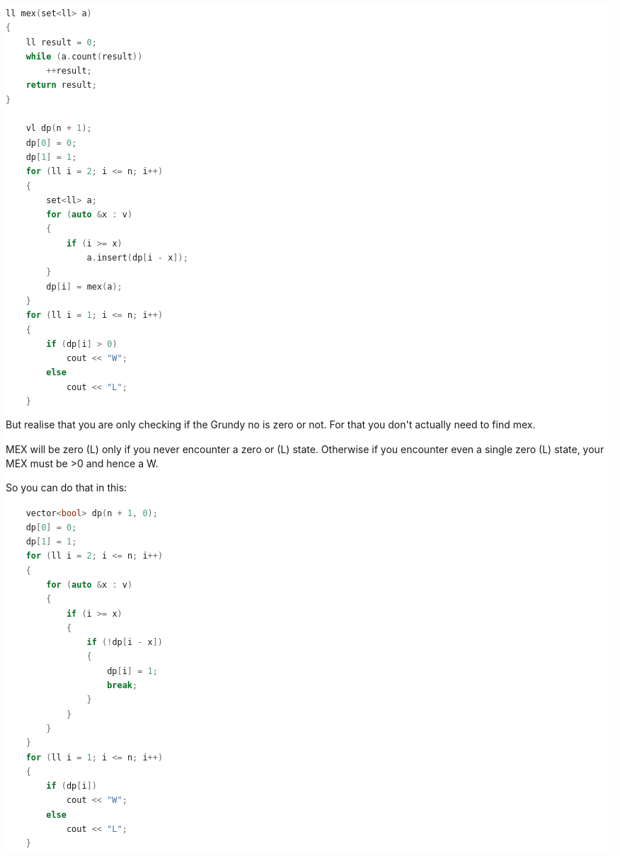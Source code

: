 ```cpp
ll mex(set<ll> a)
{
    ll result = 0;
    while (a.count(result))
        ++result;
    return result;
}

    vl dp(n + 1);
    dp[0] = 0;
    dp[1] = 1;
    for (ll i = 2; i <= n; i++)
    {
        set<ll> a;
        for (auto &x : v)
        {
            if (i >= x)
                a.insert(dp[i - x]);
        }
        dp[i] = mex(a);
    }
    for (ll i = 1; i <= n; i++)
    {
        if (dp[i] > 0)
            cout << "W";
        else
            cout << "L";
    }
```

But realise that you are only checking if the Grundy no is zero or not. For that you don't actually need to find mex.

MEX will be zero (L) only if you never encounter a zero or (L) state. Otherwise if you encounter even a single zero (L) state, your MEX must be >0 and hence a W.

So you can do that in this:
```cpp
    vector<bool> dp(n + 1, 0);
    dp[0] = 0;
    dp[1] = 1;
    for (ll i = 2; i <= n; i++)
    {
        for (auto &x : v)
        {
            if (i >= x)
            {
                if (!dp[i - x])
                {
                    dp[i] = 1;
                    break;
                }
            }
        }
    }
    for (ll i = 1; i <= n; i++)
    {
        if (dp[i])
            cout << "W";
        else
            cout << "L";
    }
```

